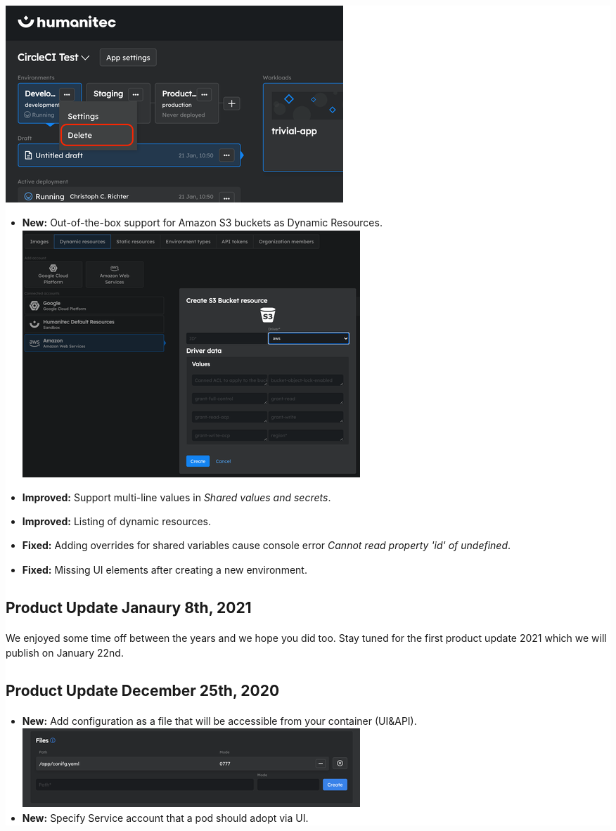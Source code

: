   ![Delete Environments](_assets/images/2021-01-22_Delete_Environments.png)
- **New:** Out-of-the-box support for Amazon S3 buckets as Dynamic Resources.  
  ![Dynamic S3 Buckets](_assets/images/2021-01-22_Dynamic_S3_Buckets.png)

- **Improved:** Support multi-line values in _Shared values and secrets_.
- **Improved:** Listing of dynamic resources.

- **Fixed:** Adding overrides for shared variables cause console error _Cannot read property 'id' of undefined_.
- **Fixed:** Missing UI elements after creating a new environment.

## Product Update Janaury 8th, 2021

We enjoyed some time off between the years and we hope you did too. Stay tuned for the first product update 2021 which we will publish on January 22nd.

## Product Update December 25th, 2020

- **New:** Add configuration as a file that will be accessible from your container (UI&API).  
  ![Configuration as a File](_assets/images/2020-12-25_Configuration_as_a_file.png)
- **New:** Specify Service account that a pod should adopt via UI.  